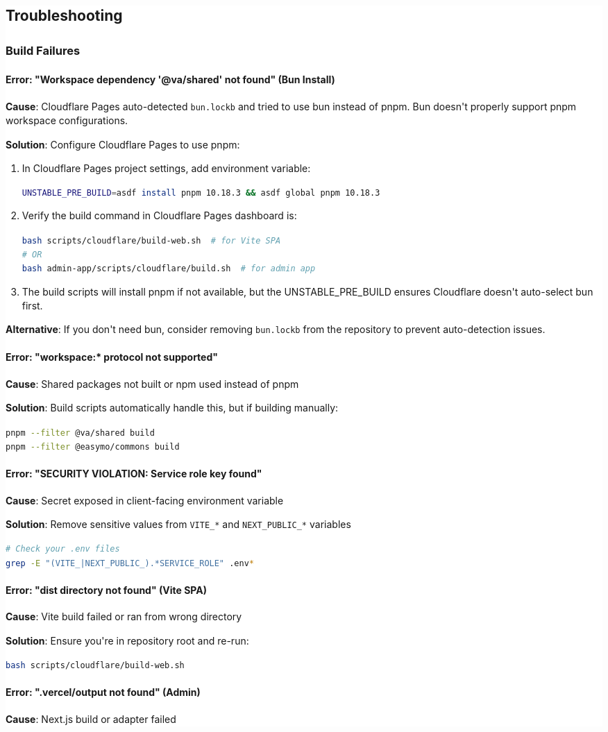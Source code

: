 ## Troubleshooting

### Build Failures

#### Error: "Workspace dependency '@va/shared' not found" (Bun Install)
**Cause**: Cloudflare Pages auto-detected `bun.lockb` and tried to use bun instead of pnpm. Bun doesn't properly support pnpm workspace configurations.

**Solution**: Configure Cloudflare Pages to use pnpm:

1. In Cloudflare Pages project settings, add environment variable:
   ```bash
   UNSTABLE_PRE_BUILD=asdf install pnpm 10.18.3 && asdf global pnpm 10.18.3
   ```

2. Verify the build command in Cloudflare Pages dashboard is:
   ```bash
   bash scripts/cloudflare/build-web.sh  # for Vite SPA
   # OR
   bash admin-app/scripts/cloudflare/build.sh  # for admin app
   ```

3. The build scripts will install pnpm if not available, but the UNSTABLE_PRE_BUILD ensures Cloudflare doesn't auto-select bun first.

**Alternative**: If you don't need bun, consider removing `bun.lockb` from the repository to prevent auto-detection issues.

#### Error: "workspace:* protocol not supported"
**Cause**: Shared packages not built or npm used instead of pnpm

**Solution**: Build scripts automatically handle this, but if building manually:
```bash
pnpm --filter @va/shared build
pnpm --filter @easymo/commons build
```

#### Error: "SECURITY VIOLATION: Service role key found"
**Cause**: Secret exposed in client-facing environment variable

**Solution**: Remove sensitive values from `VITE_*` and `NEXT_PUBLIC_*` variables
```bash
# Check your .env files
grep -E "(VITE_|NEXT_PUBLIC_).*SERVICE_ROLE" .env*
```

#### Error: "dist directory not found" (Vite SPA)
**Cause**: Vite build failed or ran from wrong directory

**Solution**: Ensure you're in repository root and re-run:
```bash
bash scripts/cloudflare/build-web.sh
```

#### Error: ".vercel/output not found" (Admin)
**Cause**: Next.js build or adapter failed
